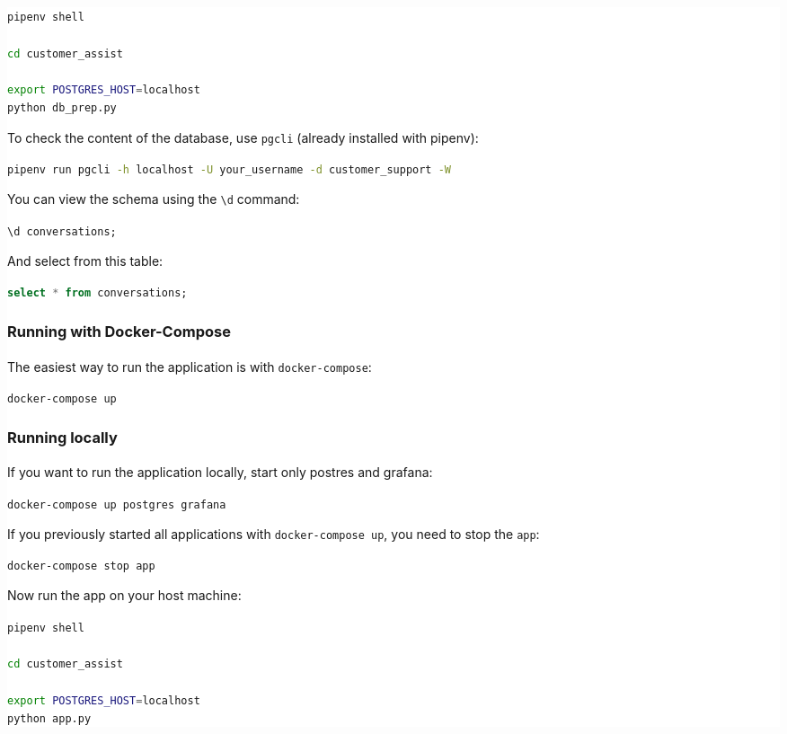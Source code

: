 ```bash
pipenv shell

cd customer_assist

export POSTGRES_HOST=localhost
python db_prep.py
```

To check the content of the database, use `pgcli` (already
installed with pipenv):

```bash
pipenv run pgcli -h localhost -U your_username -d customer_support -W
```

You can view the schema using the `\d` command:

```sql
\d conversations;
```

And select from this table:

```sql
select * from conversations;
```

### Running with Docker-Compose

The easiest way to run the application is with `docker-compose`:

```bash
docker-compose up
```

### Running locally

If you want to run the application locally,
start only postres and grafana:

```bash
docker-compose up postgres grafana
```

If you previously started all applications with
`docker-compose up`, you need to stop the `app`:

```bash
docker-compose stop app
```

Now run the app on your host machine:

```bash
pipenv shell

cd customer_assist

export POSTGRES_HOST=localhost
python app.py
```
